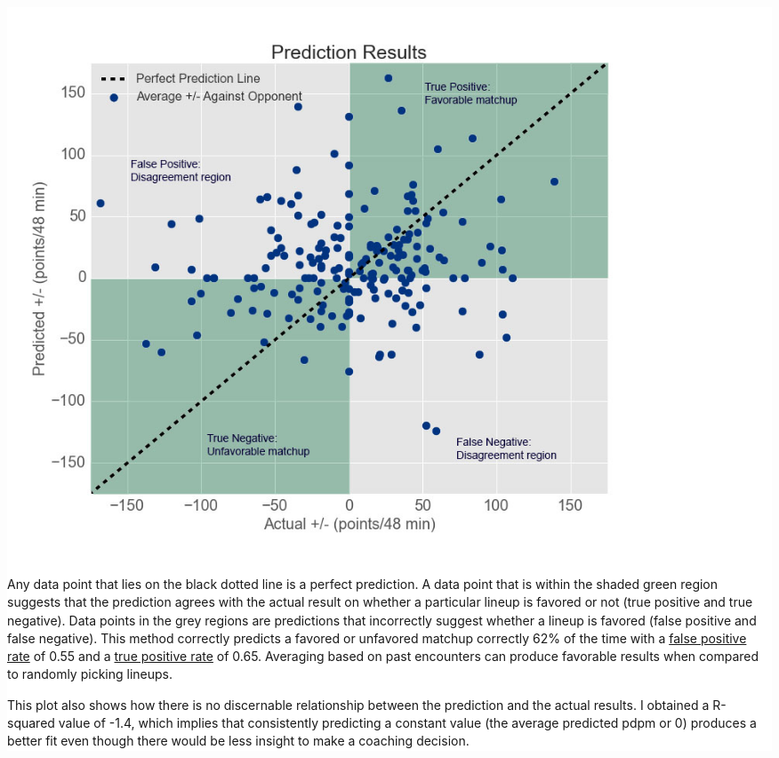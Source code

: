 <img src="./figures/baseline_pm_2.jpg" alt="baseline" align="center" width="750px"/>

Any data point that lies on the black dotted line is a perfect prediction. A data point that is within the shaded green region suggests that the prediction agrees with the actual result on whether a particular lineup is favored or not (true positive and true negative). Data points in the grey regions are predictions that incorrectly suggest whether a lineup is favored (false positive and false negative). This method correctly predicts a favored or unfavored matchup correctly 62% of the time with a [false positive rate](https://en.wikipedia.org/wiki/Sensitivity_and_specificity) of 0.55 and a [true positive rate](https://en.wikipedia.org/wiki/Sensitivity_and_specificity) of 0.65. Averaging based on past encounters can produce favorable results when compared to randomly picking lineups. 

This plot also shows how there is no discernable relationship between the prediction and the actual results. I obtained a R-squared value of -1.4, which implies that consistently predicting a constant value (the average predicted pdpm or 0) produces a better fit even though there would be less insight to make a coaching decision.

